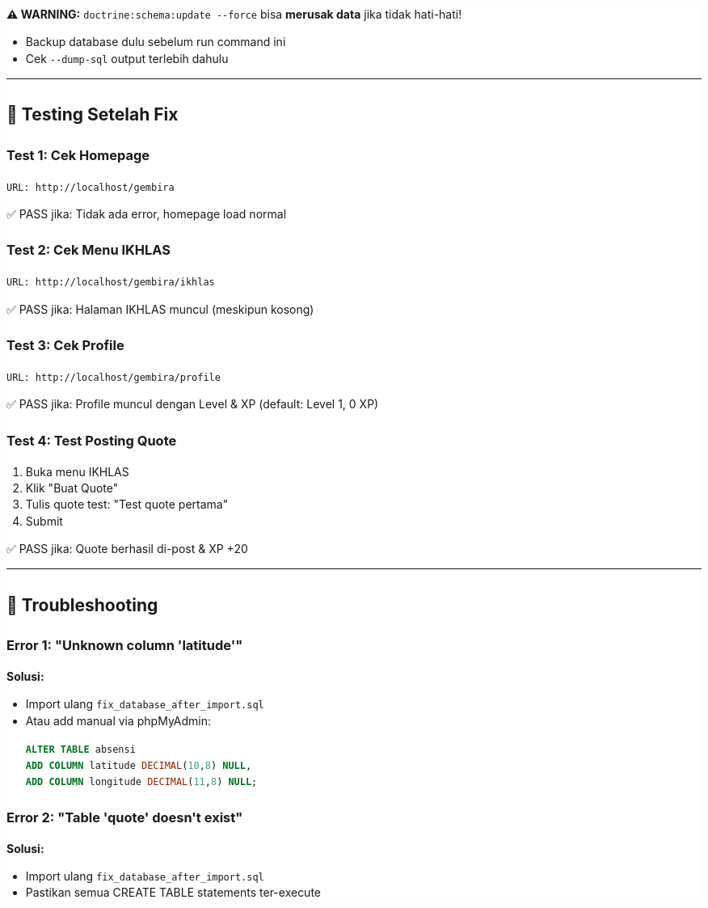 **⚠️ WARNING:** `doctrine:schema:update --force` bisa **merusak data** jika tidak hati-hati!
- Backup database dulu sebelum run command ini
- Cek `--dump-sql` output terlebih dahulu

---

## 🧪 Testing Setelah Fix

### Test 1: Cek Homepage
```
URL: http://localhost/gembira
```
✅ PASS jika: Tidak ada error, homepage load normal

### Test 2: Cek Menu IKHLAS
```
URL: http://localhost/gembira/ikhlas
```
✅ PASS jika: Halaman IKHLAS muncul (meskipun kosong)

### Test 3: Cek Profile
```
URL: http://localhost/gembira/profile
```
✅ PASS jika: Profile muncul dengan Level & XP (default: Level 1, 0 XP)

### Test 4: Test Posting Quote
1. Buka menu IKHLAS
2. Klik "Buat Quote"
3. Tulis quote test: "Test quote pertama"
4. Submit

✅ PASS jika: Quote berhasil di-post & XP +20

---

## 🐛 Troubleshooting

### Error 1: "Unknown column 'latitude'"

**Solusi:**
- Import ulang `fix_database_after_import.sql`
- Atau add manual via phpMyAdmin:
  ```sql
  ALTER TABLE absensi
  ADD COLUMN latitude DECIMAL(10,8) NULL,
  ADD COLUMN longitude DECIMAL(11,8) NULL;
  ```

### Error 2: "Table 'quote' doesn't exist"

**Solusi:**
- Import ulang `fix_database_after_import.sql`
- Pastikan semua CREATE TABLE statements ter-execute
